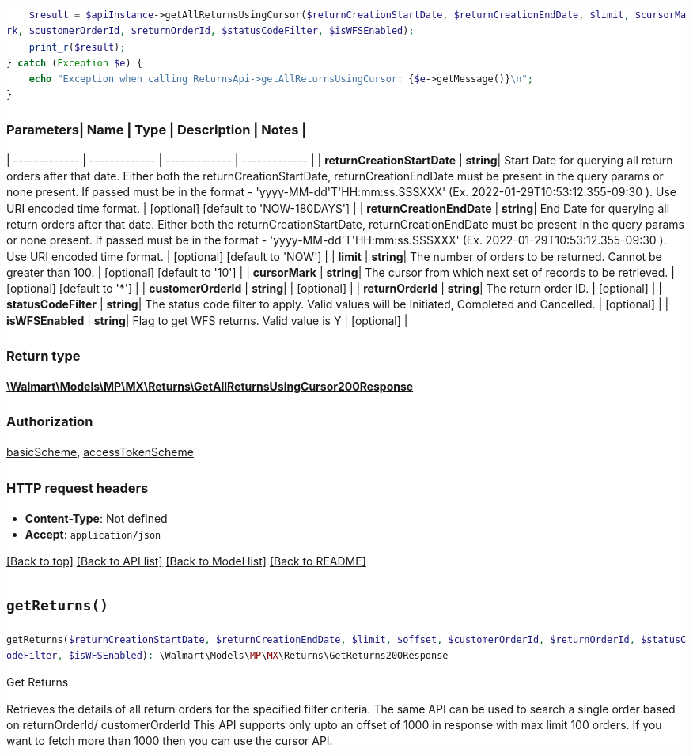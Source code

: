 ```php
    $result = $apiInstance->getAllReturnsUsingCursor($returnCreationStartDate, $returnCreationEndDate, $limit, $cursorMark, $customerOrderId, $returnOrderId, $statusCodeFilter, $isWFSEnabled);
    print_r($result);
} catch (Exception $e) {
    echo "Exception when calling ReturnsApi->getAllReturnsUsingCursor: {$e->getMessage()}\n";
}
```

### Parameters| Name | Type | Description  | Notes |
| ------------- | ------------- | ------------- | ------------- |
| **returnCreationStartDate** | **string**| Start Date for querying all return orders after that date. Either both the returnCreationStartDate, returnCreationEndDate must be present in the query params or none present. If passed must be in the format - 'yyyy-MM-dd'T'HH:mm:ss.SSSXXX' (Ex. 2022-01-29T10:53:12.355-09:30 ). Use URI encoded time format. | [optional] [default to 'NOW-180DAYS'] |
| **returnCreationEndDate** | **string**| End Date for querying all return orders after that date. Either both the returnCreationStartDate, returnCreationEndDate must be present in the query params or none present. If passed must be in the format - 'yyyy-MM-dd'T'HH:mm:ss.SSSXXX' (Ex. 2022-01-29T10:53:12.355-09:30 ). Use URI encoded time format. | [optional] [default to 'NOW'] |
| **limit** | **string**| The number of orders to be returned. Cannot be greater than 100. | [optional] [default to '10'] |
| **cursorMark** | **string**| The cursor from which next set of records to be retrieved. | [optional] [default to '*'] |
| **customerOrderId** | **string**|  | [optional] |
| **returnOrderId** | **string**| The return order ID. | [optional] |
| **statusCodeFilter** | **string**| The status code filter to apply. Valid values will be Initiated, Completed and Cancelled. | [optional] |
| **isWFSEnabled** | **string**| Flag to get WFS returns. Valid value is Y | [optional] |


### Return type

[**\Walmart\Models\MP\MX\Returns\GetAllReturnsUsingCursor200Response**](../Model/GetAllReturnsUsingCursor200Response.md)

### Authorization

[basicScheme](../../README.md#basicScheme), [accessTokenScheme](../../README.md#accessTokenScheme)

### HTTP request headers

- **Content-Type**: Not defined
- **Accept**: `application/json`

[[Back to top]](#) [[Back to API list]](../../README.md#endpoints)
[[Back to Model list]](../../README.md#models)
[[Back to README]](../../README.md)

## `getReturns()`

```php
getReturns($returnCreationStartDate, $returnCreationEndDate, $limit, $offset, $customerOrderId, $returnOrderId, $statusCodeFilter, $isWFSEnabled): \Walmart\Models\MP\MX\Returns\GetReturns200Response
```
Get Returns

Retrieves the details of all return orders for the specified filter criteria. The same API can be used to search a single order based on returnOrderId/ customerOrderId This API supports only upto an offset of 1000 in response with max limit 100 orders. If you want to fetch more than 1000 then you can use the cursor API.

